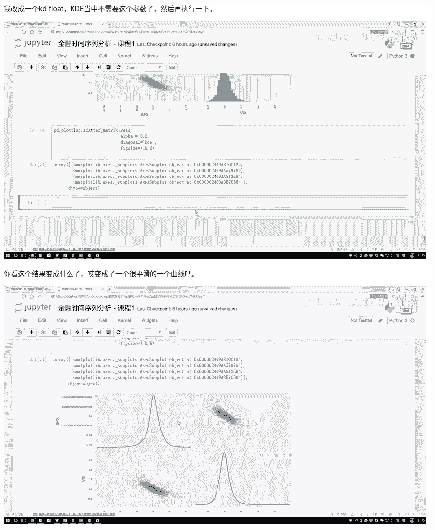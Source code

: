 我改成一个kd float，KDE当中不需要这个参数了，然后再执行一下。

![](img/f5d41b7febc83485213d4263af2f29df_77.png)

你看这个结果变成什么了，哎变成了一个很平滑的一个曲线吧。

![](img/f5d41b7febc83485213d4263af2f29df_79.png)
